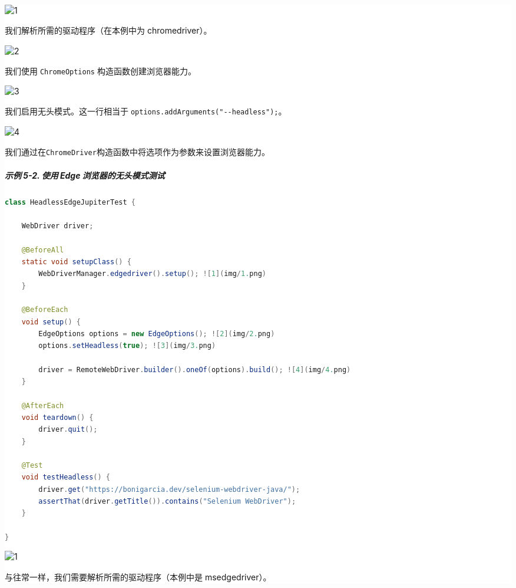 ![1](img/#co_browser_specific_manipulation_CO1-1)

我们解析所需的驱动程序（在本例中为 chromedriver）。

![2](img/#co_browser_specific_manipulation_CO1-2)

我们使用 `ChromeOptions` 构造函数创建浏览器能力。

![3](img/#co_browser_specific_manipulation_CO1-3)

我们启用无头模式。这一行相当于 `options.add​Arguments("--headless");`。

![4](img/#co_browser_specific_manipulation_CO1-4)

我们通过在`ChromeDriver`构造函数中将选项作为参数来设置浏览器能力。

##### 示例 5-2\. 使用 Edge 浏览器的无头模式测试

```java
class HeadlessEdgeJupiterTest {

    WebDriver driver;

    @BeforeAll
    static void setupClass() {
        WebDriverManager.edgedriver().setup(); ![1](img/1.png)
    }

    @BeforeEach
    void setup() {
        EdgeOptions options = new EdgeOptions(); ![2](img/2.png)
        options.setHeadless(true); ![3](img/3.png)

        driver = RemoteWebDriver.builder().oneOf(options).build(); ![4](img/4.png)
    }

    @AfterEach
    void teardown() {
        driver.quit();
    }

    @Test
    void testHeadless() {
        driver.get("https://bonigarcia.dev/selenium-webdriver-java/");
        assertThat(driver.getTitle()).contains("Selenium WebDriver");
    }

}
```

![1](img/#co_browser_specific_manipulation_CO2-1)

与往常一样，我们需要解析所需的驱动程序（本例中是 msedgedriver）。
